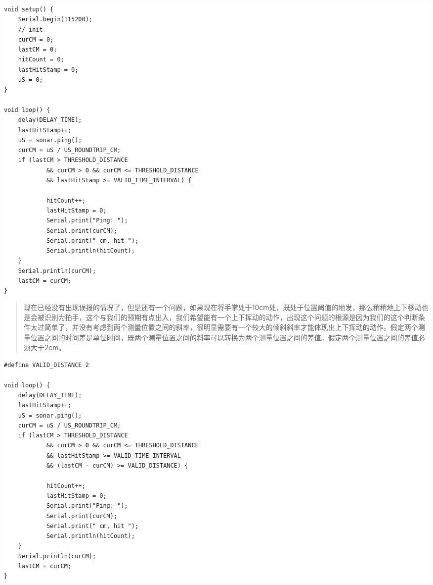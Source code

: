	void setup() {
  		Serial.begin(115200);
  		// init
  		curCM = 0;
  		lastCM = 0;
  		hitCount = 0;
  		lastHitStamp = 0;
  		uS = 0;
	}

	void loop() {
  		delay(DELAY_TIME);
  		lastHitStamp++;
  		uS = sonar.ping();
  		curCM = uS / US_ROUNDTRIP_CM;
  		if (lastCM > THRESHOLD_DISTANCE  
    			&& curCM > 0 && curCM <= THRESHOLD_DISTANCE 
    			&& lastHitStamp >= VALID_TIME_INTERVAL) { 

    			hitCount++;
    			lastHitStamp = 0;
    			Serial.print("Ping: ");
    			Serial.print(curCM);
    			Serial.print(" cm, hit ");
    			Serial.println(hitCount);
  		}
  		Serial.println(curCM);
  		lastCM = curCM;
	}

>现在已经没有出现误报的情况了，但是还有一个问题，如果现在将手掌处于10cm处，既处于位置阈值的地发，那么稍稍地上下移动也是会被识别为拍手，这个与我们的预期有点出入，我们希望能有一个上下挥动的动作，出现这个问题的根源是因为我们的这个判断条件太过简单了，并没有考虑到两个测量位置之间的斜率，很明显需要有一个较大的倾斜斜率才能体现出上下挥动的动作。假定两个测量位置之间的时间差是单位时间，既两个测量位置之间的斜率可以转换为两个测量位置之间的差值。假定两个测量位置之间的差值必须大于2cm。

	#define VALID_DISTANCE 2

	void loop() {
  		delay(DELAY_TIME);
  		lastHitStamp++;
  		uS = sonar.ping();
  		curCM = uS / US_ROUNDTRIP_CM;
  		if (lastCM > THRESHOLD_DISTANCE  
    			&& curCM > 0 && curCM <= THRESHOLD_DISTANCE 
    			&& lastHitStamp >= VALID_TIME_INTERVAL
    			&& (lastCM - curCM) >= VALID_DISTANCE) {

    			hitCount++;
    			lastHitStamp = 0;
    			Serial.print("Ping: ");
    			Serial.print(curCM);
    			Serial.print(" cm, hit ");
    			Serial.println(hitCount);
  		}
  		Serial.println(curCM);
  		lastCM = curCM;
	}
